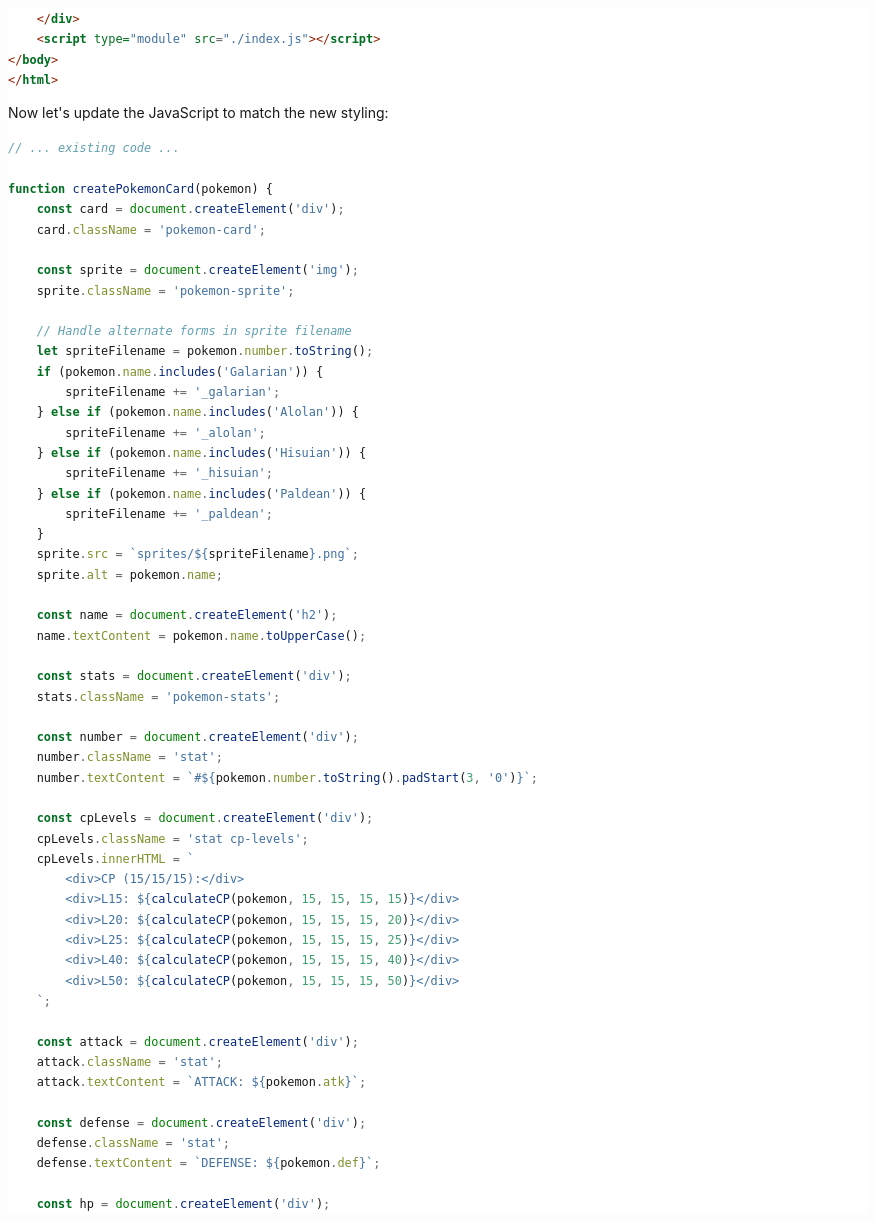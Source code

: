 ```html
    </div>
    <script type="module" src="./index.js"></script>
</body>
</html>
```

Now let's update the JavaScript to match the new styling:




```javascript
// ... existing code ...

function createPokemonCard(pokemon) {
    const card = document.createElement('div');
    card.className = 'pokemon-card';

    const sprite = document.createElement('img');
    sprite.className = 'pokemon-sprite';

    // Handle alternate forms in sprite filename
    let spriteFilename = pokemon.number.toString();
    if (pokemon.name.includes('Galarian')) {
        spriteFilename += '_galarian';
    } else if (pokemon.name.includes('Alolan')) {
        spriteFilename += '_alolan';
    } else if (pokemon.name.includes('Hisuian')) {
        spriteFilename += '_hisuian';
    } else if (pokemon.name.includes('Paldean')) {
        spriteFilename += '_paldean';
    }
    sprite.src = `sprites/${spriteFilename}.png`;
    sprite.alt = pokemon.name;

    const name = document.createElement('h2');
    name.textContent = pokemon.name.toUpperCase();

    const stats = document.createElement('div');
    stats.className = 'pokemon-stats';

    const number = document.createElement('div');
    number.className = 'stat';
    number.textContent = `#${pokemon.number.toString().padStart(3, '0')}`;

    const cpLevels = document.createElement('div');
    cpLevels.className = 'stat cp-levels';
    cpLevels.innerHTML = `
        <div>CP (15/15/15):</div>
        <div>L15: ${calculateCP(pokemon, 15, 15, 15, 15)}</div>
        <div>L20: ${calculateCP(pokemon, 15, 15, 15, 20)}</div>
        <div>L25: ${calculateCP(pokemon, 15, 15, 15, 25)}</div>
        <div>L40: ${calculateCP(pokemon, 15, 15, 15, 40)}</div>
        <div>L50: ${calculateCP(pokemon, 15, 15, 15, 50)}</div>
    `;

    const attack = document.createElement('div');
    attack.className = 'stat';
    attack.textContent = `ATTACK: ${pokemon.atk}`;

    const defense = document.createElement('div');
    defense.className = 'stat';
    defense.textContent = `DEFENSE: ${pokemon.def}`;

    const hp = document.createElement('div');
```